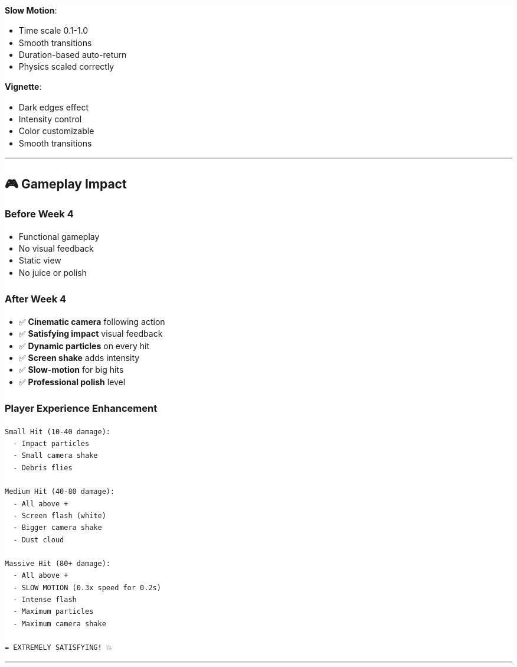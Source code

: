 **Slow Motion**:
- Time scale 0.1-1.0
- Smooth transitions
- Duration-based auto-return
- Physics scaled correctly

**Vignette**:
- Dark edges effect
- Intensity control
- Color customizable
- Smooth transitions

---

## 🎮 Gameplay Impact

### Before Week 4
- Functional gameplay
- No visual feedback
- Static view
- No juice or polish

### After Week 4
- ✅ **Cinematic camera** following action
- ✅ **Satisfying impact** visual feedback
- ✅ **Dynamic particles** on every hit
- ✅ **Screen shake** adds intensity
- ✅ **Slow-motion** for big hits
- ✅ **Professional polish** level

### Player Experience Enhancement
```
Small Hit (10-40 damage):
  - Impact particles
  - Small camera shake
  - Debris flies
  
Medium Hit (40-80 damage):
  - All above +
  - Screen flash (white)
  - Bigger camera shake
  - Dust cloud
  
Massive Hit (80+ damage):
  - All above +
  - SLOW MOTION (0.3x speed for 0.2s)
  - Intense flash
  - Maximum particles
  - Maximum camera shake
  
= EXTREMELY SATISFYING! 💥
```

---